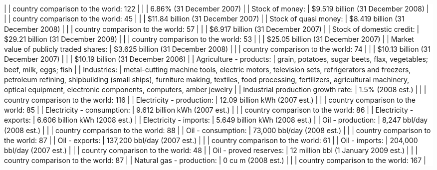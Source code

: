 | | country comparison to the world: 122 |
| | 6.86% (31 December 2007) |
| Stock of money: | $9.519 billion (31 December 2008) |
| | country comparison to the world: 45 |
| | $11.84 billion (31 December 2007) |
| Stock of quasi money: | $8.419 billion (31 December 2008) |
| | country comparison to the world: 57 |
| | $6.917 billion (31 December 2007) |
| Stock of domestic credit: | $29.21 billion (31 December 2008) |
| | country comparison to the world: 53 |
| | $25.05 billion (31 December 2007) |
| Market value of publicly traded shares: | $3.625 billion (31 December 2008) |
| | country comparison to the world: 74 |
| | $10.13 billion (31 December 2007) |
| | $10.19 billion (31 December 2006) |
| Agriculture - products: | grain, potatoes, sugar beets, flax, vegetables; beef, milk, eggs; fish |
| Industries: | metal-cutting machine tools, electric motors, television sets, refrigerators and freezers, petroleum refining, shipbuilding (small ships), furniture making, textiles, food processing, fertilizers, agricultural machinery, optical equipment, electronic components, computers, amber jewelry |
| Industrial production growth rate: | 1.5% (2008 est.) |
| | country comparison to the world: 116 |
| Electricity - production: | 12.09 billion kWh (2007 est.) |
| | country comparison to the world: 85 |
| Electricity - consumption: | 9.612 billion kWh (2007 est.) |
| | country comparison to the world: 86 |
| Electricity - exports: | 6.606 billion kWh (2008 est.) |
| Electricity - imports: | 5.649 billion kWh (2008 est.) |
| Oil - production: | 8,247 bbl/day (2008 est.) |
| | country comparison to the world: 88 |
| Oil - consumption: | 73,000 bbl/day (2008 est.) |
| | country comparison to the world: 87 |
| Oil - exports: | 137,200 bbl/day (2007 est.) |
| | country comparison to the world: 61 |
| Oil - imports: | 204,000 bbl/day (2007 est.) |
| | country comparison to the world: 48 |
| Oil - proved reserves: | 12 million bbl (1 January 2009 est.) |
| | country comparison to the world: 87 |
| Natural gas - production: | 0 cu m (2008 est.) |
| | country comparison to the world: 167 |